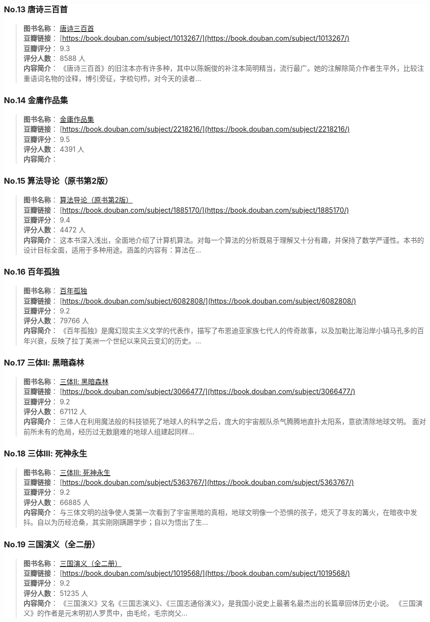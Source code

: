 ### No.13 唐诗三百首
 > **图书名称**： [唐诗三百首](https://book.douban.com/subject/1013267/)  
 > **豆瓣链接**： [https://book.douban.com/subject/1013267/](https://book.douban.com/subject/1013267/)  
 > **豆瓣评分**： 9.3  
 > **评分人数**： 8588 人  
 > **内容简介**： 《唐诗三百首》的旧注本亦有许多种，其中以陈婉俊的补注本简明精当，流行最广。她的注解除简介作者生平外，比较注重语词名物的诠释，博引旁征，字梳句栉，对今天的读者...  

### No.14 金庸作品集
 > **图书名称**： [金庸作品集](https://book.douban.com/subject/2218216/)  
 > **豆瓣链接**： [https://book.douban.com/subject/2218216/](https://book.douban.com/subject/2218216/)  
 > **豆瓣评分**： 9.5  
 > **评分人数**： 4391 人  
 > **内容简介**：   

### No.15 算法导论（原书第2版）
 > **图书名称**： [算法导论（原书第2版）](https://book.douban.com/subject/1885170/)  
 > **豆瓣链接**： [https://book.douban.com/subject/1885170/](https://book.douban.com/subject/1885170/)  
 > **豆瓣评分**： 9.4  
 > **评分人数**： 4472 人  
 > **内容简介**： 这本书深入浅出，全面地介绍了计算机算法。对每一个算法的分析既易于理解又十分有趣，并保持了数学严谨性。本书的设计目标全面，适用于多种用途。涵盖的内容有：算法在...  

### No.16 百年孤独
 > **图书名称**： [百年孤独](https://book.douban.com/subject/6082808/)  
 > **豆瓣链接**： [https://book.douban.com/subject/6082808/](https://book.douban.com/subject/6082808/)  
 > **豆瓣评分**： 9.2  
 > **评分人数**： 79766 人  
 > **内容简介**： 《百年孤独》是魔幻现实主义文学的代表作，描写了布恩迪亚家族七代人的传奇故事，以及加勒比海沿岸小镇马孔多的百年兴衰，反映了拉丁美洲一个世纪以来风云变幻的历史。...  

### No.17 三体Ⅱ: 黑暗森林
 > **图书名称**： [三体Ⅱ: 黑暗森林](https://book.douban.com/subject/3066477/)  
 > **豆瓣链接**： [https://book.douban.com/subject/3066477/](https://book.douban.com/subject/3066477/)  
 > **豆瓣评分**： 9.2  
 > **评分人数**： 67112 人  
 > **内容简介**： 三体人在利用魔法般的科技锁死了地球人的科学之后，庞大的宇宙舰队杀气腾腾地直扑太阳系，意欲清除地球文明。
面对前所未有的危局，经历过无数磨难的地球人组建起同样...  

### No.18 三体Ⅲ: 死神永生
 > **图书名称**： [三体Ⅲ: 死神永生](https://book.douban.com/subject/5363767/)  
 > **豆瓣链接**： [https://book.douban.com/subject/5363767/](https://book.douban.com/subject/5363767/)  
 > **豆瓣评分**： 9.2  
 > **评分人数**： 66885 人  
 > **内容简介**： 与三体文明的战争使人类第一次看到了宇宙黑暗的真相，地球文明像一个恐惧的孩子，熄灭了寻友的篝火，在暗夜中发抖。自以为历经沧桑，其实刚刚蹒跚学步；自以为悟出了生...  

### No.19 三国演义（全二册）
 > **图书名称**： [三国演义（全二册）](https://book.douban.com/subject/1019568/)  
 > **豆瓣链接**： [https://book.douban.com/subject/1019568/](https://book.douban.com/subject/1019568/)  
 > **豆瓣评分**： 9.2  
 > **评分人数**： 51235 人  
 > **内容简介**： 《三国演义》又名《三国志演义》、《三国志通俗演义》，是我国小说史上最著名最杰出的长篇章回体历史小说。 《三国演义》的作者是元末明初人罗贯中，由毛纶，毛宗岗父...  

